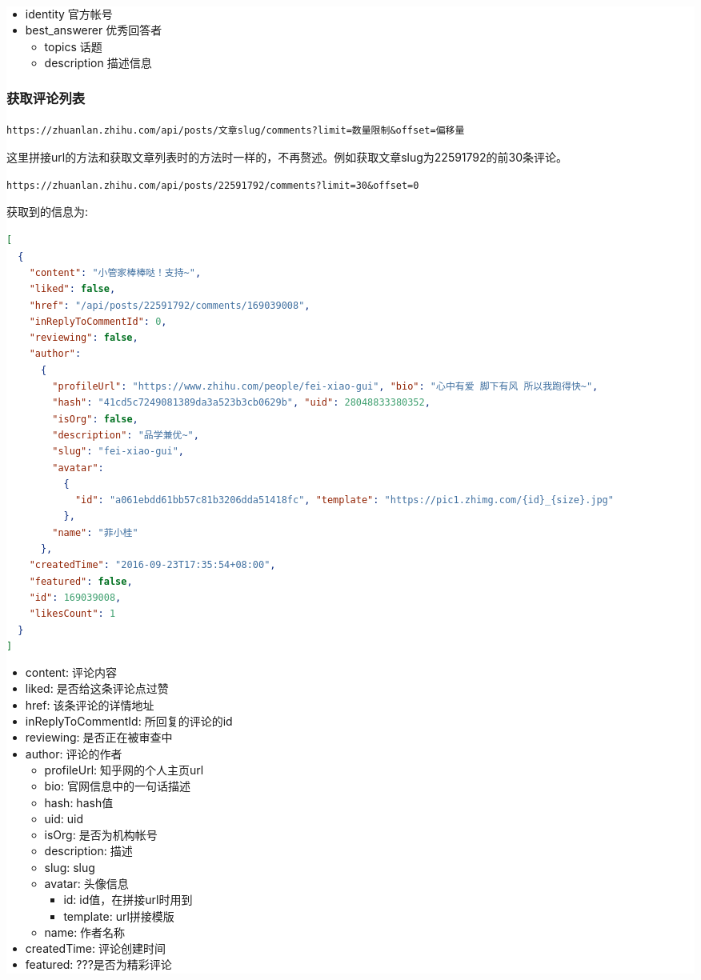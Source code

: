 + identity 官方帐号
+ best_answerer 优秀回答者
	- topics 话题
	- description 描述信息

### 获取评论列表
```
https://zhuanlan.zhihu.com/api/posts/文章slug/comments?limit=数量限制&offset=偏移量
```

这里拼接url的方法和获取文章列表时的方法时一样的，不再赘述。例如获取文章slug为22591792的前30条评论。

```
https://zhuanlan.zhihu.com/api/posts/22591792/comments?limit=30&offset=0
```

获取到的信息为:

```json
[
  {
    "content": "小管家棒棒哒！支持~",
    "liked": false,
    "href": "/api/posts/22591792/comments/169039008",
    "inReplyToCommentId": 0,
    "reviewing": false,
    "author":
      {
        "profileUrl": "https://www.zhihu.com/people/fei-xiao-gui", "bio": "心中有爱 脚下有风 所以我跑得快~",
        "hash": "41cd5c7249081389da3a523b3cb0629b", "uid": 28048833380352,
        "isOrg": false,
        "description": "品学兼优~",
        "slug": "fei-xiao-gui",
        "avatar":
          {
            "id": "a061ebdd61bb57c81b3206dda51418fc", "template": "https://pic1.zhimg.com/{id}_{size}.jpg"
          },
        "name": "菲小桂"
      },
    "createdTime": "2016-09-23T17:35:54+08:00",
    "featured": false,
    "id": 169039008,
    "likesCount": 1
  }
]
```

+ content: 评论内容
+ liked: 是否给这条评论点过赞
+ href: 该条评论的详情地址
+ inReplyToCommentId: 所回复的评论的id
+ reviewing: 是否正在被审查中
+ author: 评论的作者
	- profileUrl: 知乎网的个人主页url
	- bio: 官网信息中的一句话描述
	- hash: hash值
	- uid: uid
	- isOrg: 是否为机构帐号
	- description: 描述
	- slug: slug
	- avatar: 头像信息
		+ id: id值，在拼接url时用到
		+ template: url拼接模版
	- name: 作者名称
+ createdTime: 评论创建时间
+ featured: ???是否为精彩评论